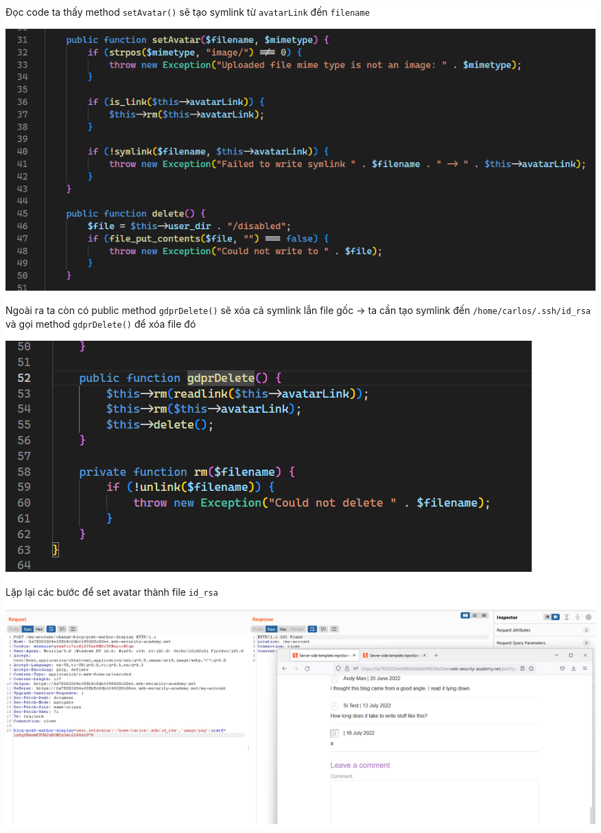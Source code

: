 Đọc code ta thấy method `setAvatar()` sẽ tạo symlink từ `avatarLink` đến `filename`

![Untitled](wu_media/Untitled%2030.png)

Ngoài ra ta còn có public method `gdprDelete()` sẽ xóa cả symlink lẫn file gốc → ta cần tạo symlink đến `/home/carlos/.ssh/id_rsa` và gọi method `gdprDelete()` để xóa file đó

![Untitled](wu_media/Untitled%2031.png)

Lặp lại các bước để set avatar thành file `id_rsa`

![Untitled](wu_media/Untitled%2032.png)
